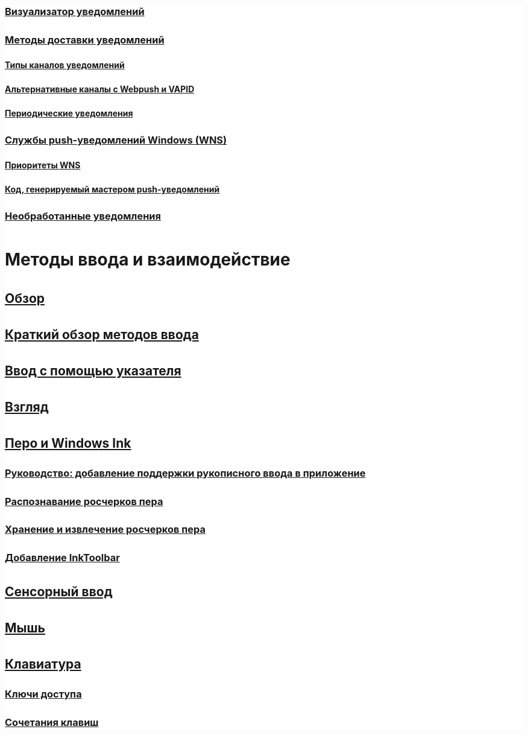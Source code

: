 ### [Визуализатор уведомлений](shell/tiles-and-notifications/notifications-visualizer.md)
### [Методы доставки уведомлений](shell/tiles-and-notifications/choosing-a-notification-delivery-method.md)
#### [Типы каналов уведомлений](shell/tiles-and-notifications/channel-types.md)
#### [Альтернативные каналы с Webpush и VAPID](shell/tiles-and-notifications/alternate-channel-vapid-webpush.md)
#### [Периодические уведомления](shell/tiles-and-notifications/periodic-notification-overview.md)
### [Службы push-уведомлений Windows (WNS)](shell/tiles-and-notifications/windows-push-notification-services--wns--overview.md)
#### [Приоритеты WNS](shell/tiles-and-notifications/wns-notification-priorities.md)
#### [Код, генерируемый мастером push-уведомлений](shell/tiles-and-notifications/the-code-generated-by-the-push-notification-wizard.md)
### [Необработанные уведомления](shell/tiles-and-notifications/raw-notification-overview.md)


# Методы ввода и взаимодействие
## [Обзор](input/index.md)
## [Краткий обзор методов ввода](input/input-primer.md)
## [Ввод с помощью указателя](input/handle-pointer-input.md)
## [Взгляд](input/gaze-interactions.md)
## [Перо и Windows Ink](input/pen-and-stylus-interactions.md)
### [Руководство: добавление поддержки рукописного ввода в приложение](input/ink-walkthrough.md)
### [Распознавание росчерков пера](input/convert-ink-to-text.md)
### [Хранение и извлечение росчерков пера](input/save-and-load-ink.md)
### [Добавление InkToolbar](input/ink-toolbar.md)
## [Сенсорный ввод](input/touch-interactions.md)
## [Мышь](input/mouse-interactions.md)
## [Клавиатура](input/keyboard-interactions.md)
### [Ключи доступа](input/access-keys.md)
### [Сочетания клавиш](input/keyboard-accelerators.md)